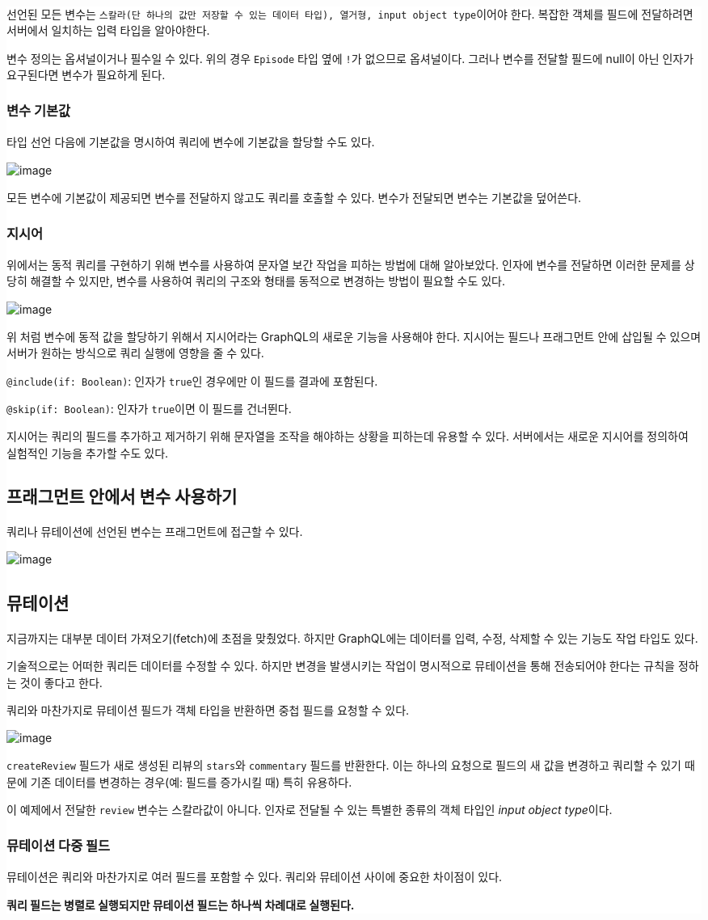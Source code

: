 선언된 모든 변수는 `스칼라(단 하나의 값만 저장할 수 있는 데이터 타입), 열거형, input object type`이어야 한다. 복잡한 객체를 필드에 전달하려면 서버에서 일치하는 입력 타입을 알아야한다.

변수 정의는 옵셔널이거나 필수일 수 있다. 위의 경우 `Episode` 타입 옆에 `!`가 없으므로 옵셔널이다. 그러나 변수를 전달할 필드에 null이 아닌 인자가 요구된다면 변수가 필요하게 된다.

### 변수 기본값

타입 선언 다음에 기본값을 명시하여 쿼리에 변수에 기본값을 할당할 수도 있다.

<img width="588" alt="image" src="https://user-images.githubusercontent.com/98325285/203272104-1fb889a1-fe00-4af9-8e00-d10aa156f267.png">

모든 변수에 기본값이 제공되면 변수를 전달하지 않고도 쿼리를 호출할 수 있다. 변수가 전달되면 변수는 기본값을 덮어쓴다.

### 지시어

위에서는 동적 쿼리를 구현하기 위해 변수를 사용하여 문자열 보간 작업을 피하는 방법에 대해 알아보았다. 인자에 변수를 전달하면 이러한 문제를 상당히 해결할 수 있지만, 변수를 사용하여 쿼리의 구조와 형태를 동적으로 변경하는 방법이 필요할 수도 있다.

<img width="757" alt="image" src="https://user-images.githubusercontent.com/98325285/203272200-60d5e294-2bed-429e-8da6-682bce617f6e.png">

위 처럼 변수에 동적 값을 할당하기 위해서 지시어라는 GraphQL의 새로운 기능을 사용해야 한다. 지시어는 필드나 프래그먼트 안에 삽입될 수 있으며 서버가 원하는 방식으로 쿼리 실행에 영향을 줄 수 있다.

`@include(if: Boolean)`: 인자가 `true`인 경우에만 이 필드를 결과에 포함된다.

`@skip(if: Boolean)`: 인자가 `true`이면 이 필드를 건너뛴다.

지시어는 쿼리의 필드를 추가하고 제거하기 위해 문자열을 조작을 해야하는 상황을 피하는데 유용할 수 있다. 서버에서는 새로운 지시어를 정의하여 실험적인 기능을 추가할 수도 있다.

## 프래그먼트 안에서 변수 사용하기

쿼리나 뮤테이션에 선언된 변수는 프래그먼트에 접근할 수 있다.

<img width="688" alt="image" src="https://user-images.githubusercontent.com/98325285/202901150-1505688d-6931-4e1e-adba-1991d7c2753c.png">

## 뮤테이션

지금까지는 대부분 데이터 가져오기(fetch)에 초점을 맞췄었다. 하지만 GraphQL에는 데이터를 입력, 수정, 삭제할 수 있는 기능도 작업 타입도 있다.

기술적으로는 어떠한 쿼리든 데이터를 수정할 수 있다. 하지만 변경을 발생시키는 작업이 명시적으로 뮤테이션을 통해 전송되어야 한다는 규칙을 정하는 것이 좋다고 한다.

쿼리와 마찬가지로 뮤테이션 필드가 객체 타입을 반환하면 중첩 필드를 요청할 수 있다.

<img width="1160" alt="image" src="https://user-images.githubusercontent.com/98325285/203540585-1cb0b555-b650-4541-9b2a-b889421b186d.png">

`createReview` 필드가 새로 생성된 리뷰의 `stars`와 `commentary` 필드를 반환한다. 이는 하나의 요청으로 필드의 새 값을 변경하고 쿼리할 수 있기 때문에 기존 데이터를 변경하는 경우(예: 필드를 증가시킬 때) 특히 유용하다.

이 예제에서 전달한 `review` 변수는 스칼라값이 아니다. 인자로 전달될 수 있는 특별한 종류의 객체 타입인 *input object type*이다.

### 뮤테이션 다중 필드

뮤테이션은 쿼리와 마찬가지로 여러 필드를 포함할 수 있다. 쿼리와 뮤테이션 사이에 중요한 차이점이 있다.

**쿼리 필드는 병렬로 실행되지만 뮤테이션 필드는 하나씩 차례대로 실행된다.**
